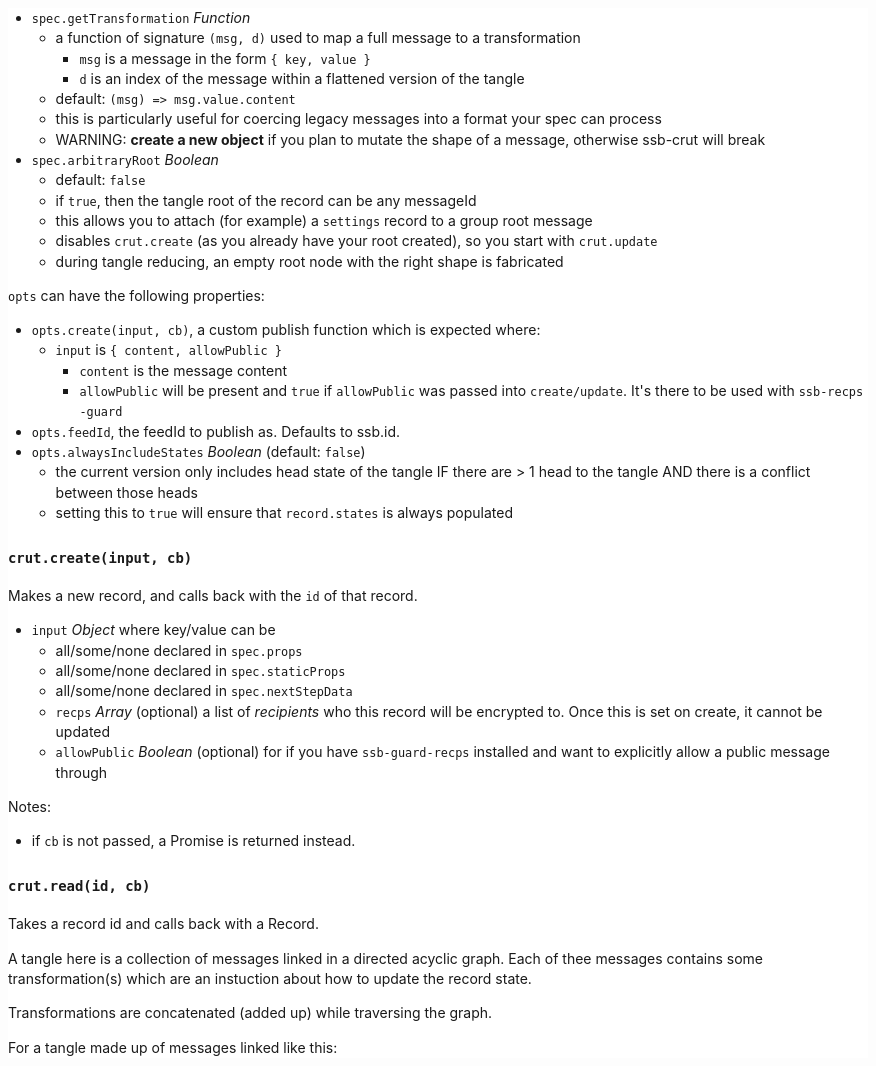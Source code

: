 - `spec.getTransformation` *Function*
    - a function of signature `(msg, d)` used to map a full message to a transformation
       - `msg` is a message in the form `{ key, value }`
       - `d` is an index of the message within a flattened version of the tangle
    - default: `(msg) => msg.value.content`
    - this is particularly useful for coercing legacy messages into a format your spec can process
    - WARNING: **create a new object** if you plan to mutate the shape of a message, otherwise ssb-crut will break
- `spec.arbitraryRoot` *Boolean*
    - default: `false`
    - if `true`, then the tangle root of the record can be any messageId
    - this allows you to attach (for example) a `settings` record to a group root message
    - disables `crut.create` (as you already have your root created), so you start with `crut.update`
    - during tangle reducing, an empty root node with the right shape is fabricated

`opts` can have the following properties:
- `opts.create(input, cb)`, a custom publish function which is expected where:
    - `input` is `{ content, allowPublic }`
       - `content` is the message content
       - `allowPublic` will be present and `true` if `allowPublic` was passed into `create/update`. It's there to be used with `ssb-recps-guard`
- `opts.feedId`, the feedId to publish as. Defaults to ssb.id.
- `opts.alwaysIncludeStates` *Boolean* (default: `false`)
    - the current version only includes head state of the tangle IF there are > 1 head to the tangle AND there is a conflict between those heads
    - setting this to `true` will ensure that `record.states` is always populated

### `crut.create(input, cb)`

Makes a new record, and calls back with the `id` of that record.

- `input` *Object* where key/value can be
  - all/some/none declared in `spec.props`
  - all/some/none declared in `spec.staticProps`
  - all/some/none declared in `spec.nextStepData`
  - `recps` *Array* (optional) a list of _recipients_ who this record will be encrypted to. Once this is set on create, it cannot be updated
  - `allowPublic` *Boolean* (optional) for if you have `ssb-guard-recps` installed and want to explicitly allow a public message through

Notes:
- if `cb` is not passed, a Promise is returned instead.


### `crut.read(id, cb)`

Takes a record id and calls back with a Record.

A tangle here is a collection of messages linked in a directed acyclic graph.
Each of thee messages contains some transformation(s) which are an instuction about how to update the record state.

Transformations are concatenated (added up) while traversing the graph.

For a tangle made up of messages linked like this:
